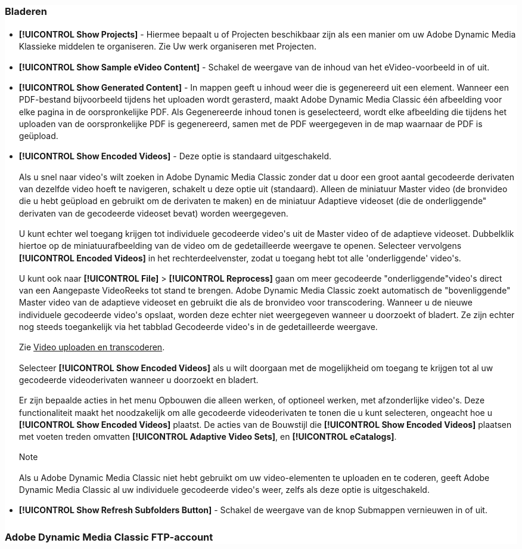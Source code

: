 ### Bladeren

* **[!UICONTROL Show Projects]** - Hiermee bepaalt u of Projecten beschikbaar zijn als een manier om uw Adobe Dynamic Media Klassieke middelen te organiseren. Zie Uw werk organiseren met Projecten.

* **[!UICONTROL Show Sample eVideo Content]** - Schakel de weergave van de inhoud van het eVideo-voorbeeld in of uit.

* **[!UICONTROL Show Generated Content]** - In mappen geeft u inhoud weer die is gegenereerd uit een element. Wanneer een PDF-bestand bijvoorbeeld tijdens het uploaden wordt gerasterd, maakt Adobe Dynamic Media Classic één afbeelding voor elke pagina in de oorspronkelijke PDF. Als Gegenereerde inhoud tonen is geselecteerd, wordt elke afbeelding die tijdens het uploaden van de oorspronkelijke PDF is gegenereerd, samen met de PDF weergegeven in de map waarnaar de PDF is geüpload.

* **[!UICONTROL Show Encoded Videos]** - Deze optie is standaard uitgeschakeld.

   Als u snel naar video&#39;s wilt zoeken in Adobe Dynamic Media Classic zonder dat u door een groot aantal gecodeerde derivaten van dezelfde video hoeft te navigeren, schakelt u deze optie uit (standaard). Alleen de miniatuur Master video (de bronvideo die u hebt geüpload en gebruikt om de derivaten te maken) en de miniatuur Adaptieve videoset (die de onderliggende&quot; derivaten van de gecodeerde videoset bevat) worden weergegeven.

   U kunt echter wel toegang krijgen tot individuele gecodeerde video&#39;s uit de Master video of de adaptieve videoset. Dubbelklik hiertoe op de miniatuurafbeelding van de video om de gedetailleerde weergave te openen. Selecteer vervolgens **[!UICONTROL Encoded Videos]** in het rechterdeelvenster, zodat u toegang hebt tot alle &#39;onderliggende&#39; video&#39;s.

   U kunt ook naar **[!UICONTROL File]** > **[!UICONTROL Reprocess]** gaan om meer gecodeerde &quot;onderliggende&quot;video&#39;s direct van een Aangepaste VideoReeks tot stand te brengen. Adobe Dynamic Media Classic zoekt automatisch de &quot;bovenliggende&quot; Master video van de adaptieve videoset en gebruikt die als de bronvideo voor transcodering. Wanneer u de nieuwe individuele gecodeerde video&#39;s opslaat, worden deze echter niet weergegeven wanneer u doorzoekt of bladert. Ze zijn echter nog steeds toegankelijk via het tabblad Gecodeerde video&#39;s in de gedetailleerde weergave.

   Zie [Video uploaden en transcoderen](uploading-encoding-videos.md#uploading_and_encoding_videos).

   Selecteer **[!UICONTROL Show Encoded Videos]** als u wilt doorgaan met de mogelijkheid om toegang te krijgen tot al uw gecodeerde videoderivaten wanneer u doorzoekt en bladert.

   Er zijn bepaalde acties in het menu Opbouwen die alleen werken, of optioneel werken, met afzonderlijke video&#39;s. Deze functionaliteit maakt het noodzakelijk om alle gecodeerde videoderivaten te tonen die u kunt selecteren, ongeacht hoe u **[!UICONTROL Show Encoded Videos]** plaatst. De acties van de Bouwstijl die **[!UICONTROL Show Encoded Videos]** plaatsen met voeten treden omvatten **[!UICONTROL Adaptive Video Sets]**, en **[!UICONTROL eCatalogs]**.

   >[!NOTE]
   >
   >Als u Adobe Dynamic Media Classic niet hebt gebruikt om uw video-elementen te uploaden en te coderen, geeft Adobe Dynamic Media Classic al uw individuele gecodeerde video&#39;s weer, zelfs als deze optie is uitgeschakeld.

* **[!UICONTROL Show Refresh Subfolders Button]** - Schakel de weergave van de knop Submappen vernieuwen in of uit.

### Adobe Dynamic Media Classic FTP-account
